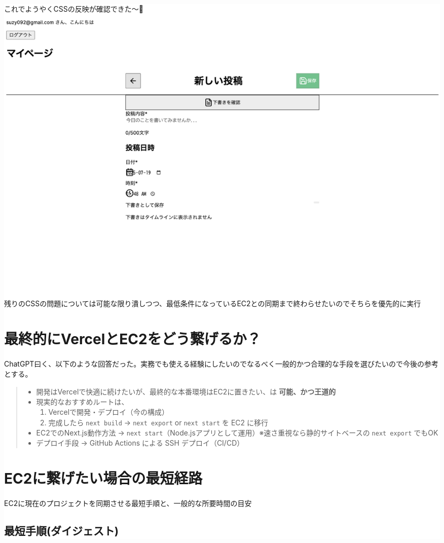これでようやくCSSの反映が確認できた〜🥳
![ダッシュボード](/assets/img/image-d4-18.png)

残りのCSSの問題については可能な限り潰しつつ、最低条件になっているEC2との同期まで終わらせたいのでそちらを優先的に実行


# 最終的にVercelとEC2をどう繋げるか？

ChatGPT曰く、以下のような回答だった。実務でも使える経験にしたいのでなるべく一般的かつ合理的な手段を選びたいので今後の参考とする。

> - 開発はVercelで快適に続けたいが、最終的な本番環境はEC2に置きたい、は **可能、かつ王道的**
> - 現実的なおすすめルートは、
>   1. Vercelで開発・デプロイ（今の構成）
>   2. 完成したら `next build` → `next export` or `next start` を EC2 に移行
>  - EC2でのNext.js動作方法 → `next start`（Node.jsアプリとして運用）※速さ重視なら静的サイトベースの `next export` でもOK
> - デプロイ手段 → GitHub Actions による SSH デプロイ（CI/CD）

# EC2に繋げたい場合の最短経路

EC2に現在のプロジェクトを同期させる最短手順と、一般的な所要時間の目安

## 最短手順(ダイジェスト)

